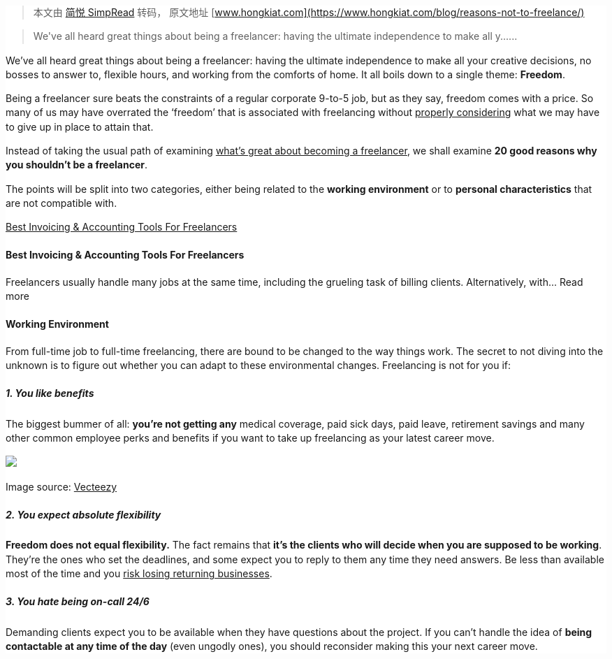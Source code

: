 > 本文由 [简悦 SimpRead](http://ksria.com/simpread/) 转码， 原文地址 [www.hongkiat.com](https://www.hongkiat.com/blog/reasons-not-to-freelance/)

> We've all heard great things about being a freelancer: having the ultimate independence to make all y......

We’ve all heard great things about being a freelancer: having the ultimate independence to make all your creative decisions, no bosses to answer to, flexible hours, and working from the comforts of home. It all boils down to a single theme: **Freedom**.

Being a freelancer sure beats the constraints of a regular corporate 9-to-5 job, but as they say, freedom comes with a price. So many of us may have overrated the ‘freedom’ that is associated with freelancing without [properly considering](https://www.hongkiat.com/blog/things-to-consider-before-fulltime-freelancing/) what we may have to give up in place to attain that.

Instead of taking the usual path of examining [what’s great about becoming a freelancer](https://www.hongkiat.com/blog/freelance-advantage-disadvantage/), we shall examine **20 good reasons why you shouldn’t be a freelancer**.

The points will be split into two categories, either being related to the **working environment** or to **personal characteristics** that are not compatible with.

[Best Invoicing & Accounting Tools For Freelancers](https://www.hongkiat.com/blog/accounting-invoicing-services-for-freelance-designers/ "Read More: Best Invoicing & Accounting Tools For Freelancers")

#### Best Invoicing & Accounting Tools For Freelancers

Freelancers usually handle many jobs at the same time, including the grueling task of billing clients. Alternatively, with... Read more

#### Working Environment

From full-time job to full-time freelancing, there are bound to be changed to the way things work. The secret to not diving into the unknown is to figure out whether you can adapt to these environmental changes. Freelancing is not for you if:

##### 1. You like benefits

The biggest bummer of all: **you’re not getting any** medical coverage, paid sick days, paid leave, retirement savings and many other common employee perks and benefits if you want to take up freelancing as your latest career move.

![](https://assets.hongkiat.com/uploads/reasons-not-to-freelance/employee-benefits.jpg)

Image source: [Vecteezy](https://www.vecteezy.com/free-vector/employee-benefits)

##### 2. You expect absolute flexibility

**Freedom does not equal flexibility.** The fact remains that **it’s the clients who will decide when you are supposed to be working**. They’re the ones who set the deadlines, and some expect you to reply to them any time they need answers. Be less than available most of the time and you [risk losing returning businesses](https://www.hongkiat.com/blog/ways-to-lose-your-clients/).

##### 3. You hate being on-call 24/6

Demanding clients expect you to be available when they have questions about the project. If you can’t handle the idea of **being contactable at any time of the day** (even ungodly ones), you should reconsider making this your next career move.
